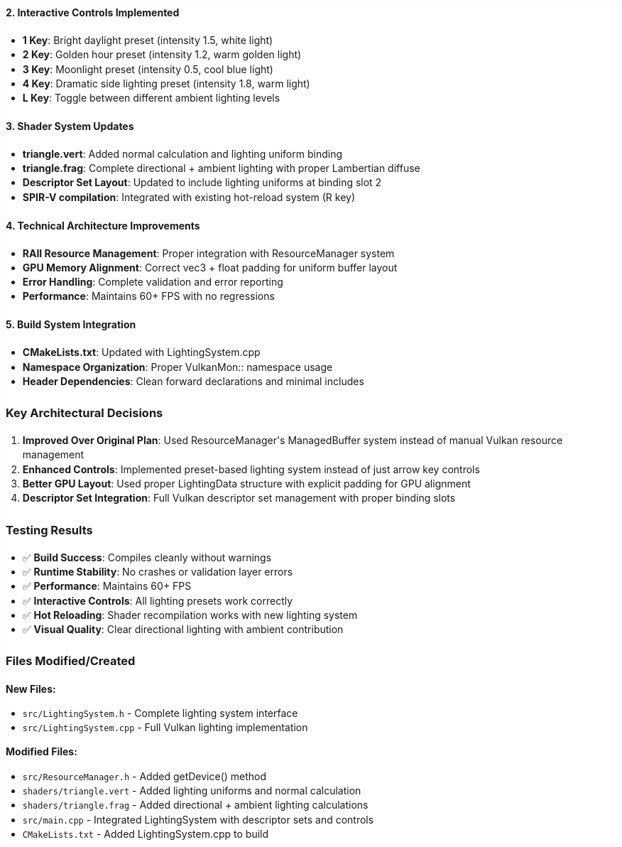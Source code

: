 #### 2. Interactive Controls Implemented
- **1 Key**: Bright daylight preset (intensity 1.5, white light)
- **2 Key**: Golden hour preset (intensity 1.2, warm golden light)  
- **3 Key**: Moonlight preset (intensity 0.5, cool blue light)
- **4 Key**: Dramatic side lighting preset (intensity 1.8, warm light)
- **L Key**: Toggle between different ambient lighting levels

#### 3. Shader System Updates
- **triangle.vert**: Added normal calculation and lighting uniform binding
- **triangle.frag**: Complete directional + ambient lighting with proper Lambertian diffuse
- **Descriptor Set Layout**: Updated to include lighting uniforms at binding slot 2
- **SPIR-V compilation**: Integrated with existing hot-reload system (R key)

#### 4. Technical Architecture Improvements
- **RAII Resource Management**: Proper integration with ResourceManager system
- **GPU Memory Alignment**: Correct vec3 + float padding for uniform buffer layout
- **Error Handling**: Complete validation and error reporting
- **Performance**: Maintains 60+ FPS with no regressions

#### 5. Build System Integration
- **CMakeLists.txt**: Updated with LightingSystem.cpp
- **Namespace Organization**: Proper VulkanMon:: namespace usage
- **Header Dependencies**: Clean forward declarations and minimal includes

### Key Architectural Decisions

1. **Improved Over Original Plan**: Used ResourceManager's ManagedBuffer system instead of manual Vulkan resource management
2. **Enhanced Controls**: Implemented preset-based lighting system instead of just arrow key controls
3. **Better GPU Layout**: Used proper LightingData structure with explicit padding for GPU alignment
4. **Descriptor Set Integration**: Full Vulkan descriptor set management with proper binding slots

### Testing Results

- ✅ **Build Success**: Compiles cleanly without warnings
- ✅ **Runtime Stability**: No crashes or validation layer errors
- ✅ **Performance**: Maintains 60+ FPS
- ✅ **Interactive Controls**: All lighting presets work correctly
- ✅ **Hot Reloading**: Shader recompilation works with new lighting system
- ✅ **Visual Quality**: Clear directional lighting with ambient contribution

### Files Modified/Created

**New Files:**
- `src/LightingSystem.h` - Complete lighting system interface
- `src/LightingSystem.cpp` - Full Vulkan lighting implementation

**Modified Files:**
- `src/ResourceManager.h` - Added getDevice() method
- `shaders/triangle.vert` - Added lighting uniforms and normal calculation
- `shaders/triangle.frag` - Added directional + ambient lighting calculations  
- `src/main.cpp` - Integrated LightingSystem with descriptor sets and controls
- `CMakeLists.txt` - Added LightingSystem.cpp to build
